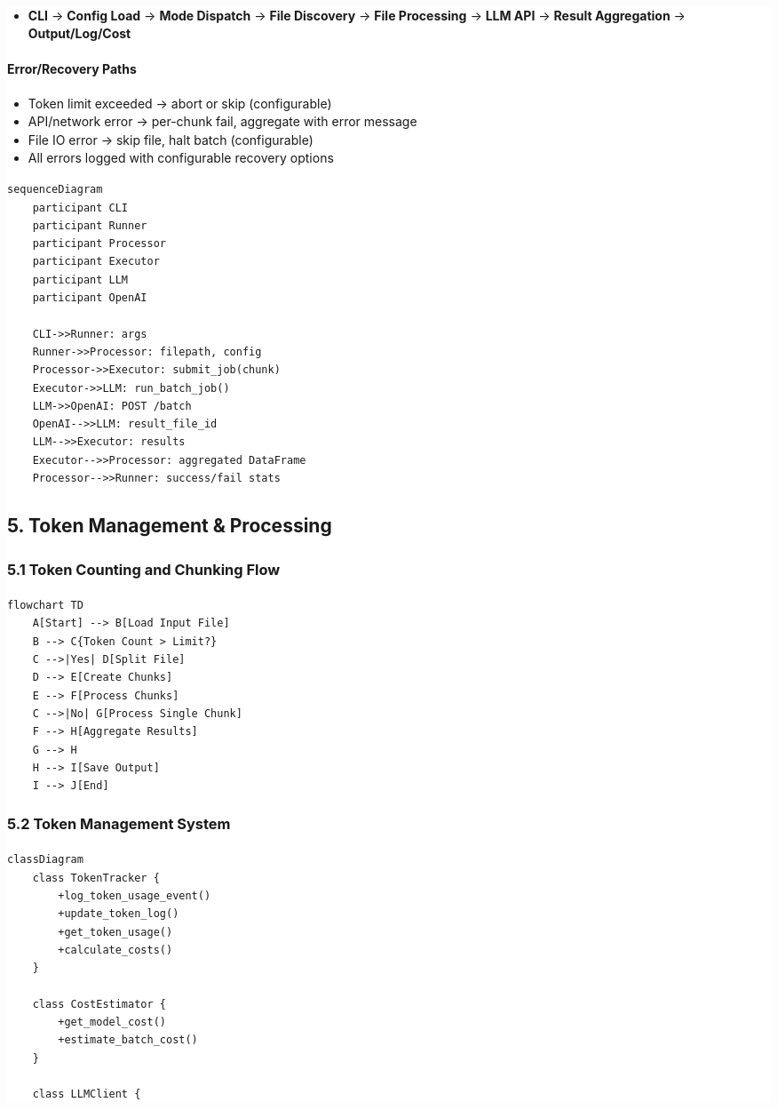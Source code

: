 - **CLI** → **Config Load** → **Mode Dispatch** → **File Discovery** → **File Processing** → **LLM API** → **Result Aggregation** → **Output/Log/Cost**

#### Error/Recovery Paths

- Token limit exceeded → abort or skip (configurable)
- API/network error → per-chunk fail, aggregate with error message
- File IO error → skip file, halt batch (configurable)
- All errors logged with configurable recovery options

```mermaid
sequenceDiagram
    participant CLI
    participant Runner
    participant Processor
    participant Executor
    participant LLM
    participant OpenAI

    CLI->>Runner: args
    Runner->>Processor: filepath, config
    Processor->>Executor: submit_job(chunk)
    Executor->>LLM: run_batch_job()
    LLM->>OpenAI: POST /batch
    OpenAI-->>LLM: result_file_id
    LLM-->>Executor: results
    Executor-->>Processor: aggregated DataFrame
    Processor-->>Runner: success/fail stats
```

## 5. Token Management & Processing

### 5.1 Token Counting and Chunking Flow

```mermaid
flowchart TD
    A[Start] --> B[Load Input File]
    B --> C{Token Count > Limit?}
    C -->|Yes| D[Split File]
    D --> E[Create Chunks]
    E --> F[Process Chunks]
    C -->|No| G[Process Single Chunk]
    F --> H[Aggregate Results]
    G --> H
    H --> I[Save Output]
    I --> J[End]
```

### 5.2 Token Management System

```mermaid
classDiagram
    class TokenTracker {
        +log_token_usage_event()
        +update_token_log()
        +get_token_usage()
        +calculate_costs()
    }
    
    class CostEstimator {
        +get_model_cost()
        +estimate_batch_cost()
    }
    
    class LLMClient {
```